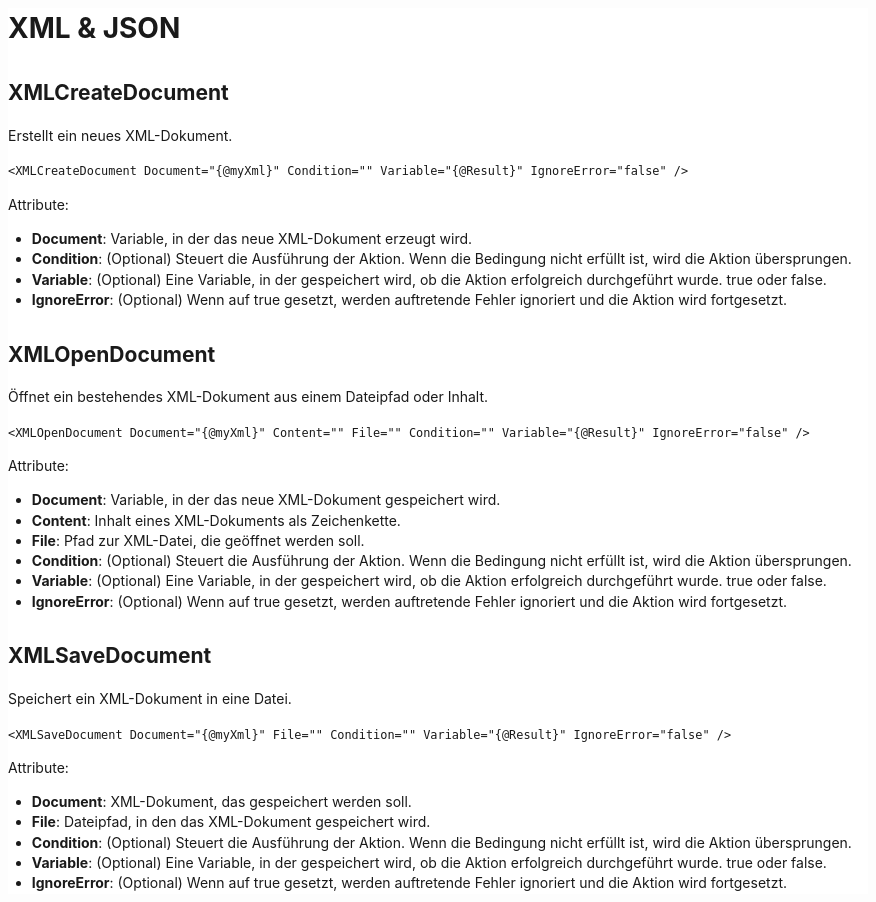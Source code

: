# XML & JSON
XMLCreateDocument
-----------------

Erstellt ein neues XML-Dokument.

```text-x-trilium-auto
<XMLCreateDocument Document="{@myXml}" Condition="" Variable="{@Result}" IgnoreError="false" />
```

Attribute:

*   **Document**: Variable, in der das neue XML-Dokument erzeugt wird.
*   **Condition**: (Optional) Steuert die Ausführung der Aktion. Wenn die Bedingung nicht erfüllt ist, wird die Aktion übersprungen.
*   **Variable**: (Optional) Eine Variable, in der gespeichert wird, ob die Aktion erfolgreich durchgeführt wurde. true oder false.
*   **IgnoreError**: (Optional) Wenn auf true gesetzt, werden auftretende Fehler ignoriert und die Aktion wird fortgesetzt.

XMLOpenDocument
---------------

Öffnet ein bestehendes XML-Dokument aus einem Dateipfad oder Inhalt.

```text-x-trilium-auto
<XMLOpenDocument Document="{@myXml}" Content="" File="" Condition="" Variable="{@Result}" IgnoreError="false" />
```

Attribute:

*   **Document**: Variable, in der das neue XML-Dokument gespeichert wird.
*   **Content**: Inhalt eines XML-Dokuments als Zeichenkette.
*   **File**: Pfad zur XML-Datei, die geöffnet werden soll.
*   **Condition**: (Optional) Steuert die Ausführung der Aktion. Wenn die Bedingung nicht erfüllt ist, wird die Aktion übersprungen.
*   **Variable**: (Optional) Eine Variable, in der gespeichert wird, ob die Aktion erfolgreich durchgeführt wurde. true oder false.
*   **IgnoreError**: (Optional) Wenn auf true gesetzt, werden auftretende Fehler ignoriert und die Aktion wird fortgesetzt.

XMLSaveDocument
---------------

Speichert ein XML-Dokument in eine Datei.

```text-x-trilium-auto
<XMLSaveDocument Document="{@myXml}" File="" Condition="" Variable="{@Result}" IgnoreError="false" />
```

Attribute:

*   **Document**: XML-Dokument, das gespeichert werden soll.
*   **File**: Dateipfad, in den das XML-Dokument gespeichert wird.
*   **Condition**: (Optional) Steuert die Ausführung der Aktion. Wenn die Bedingung nicht erfüllt ist, wird die Aktion übersprungen.
*   **Variable**: (Optional) Eine Variable, in der gespeichert wird, ob die Aktion erfolgreich durchgeführt wurde. true oder false.
*   **IgnoreError**: (Optional) Wenn auf true gesetzt, werden auftretende Fehler ignoriert und die Aktion wird fortgesetzt.
